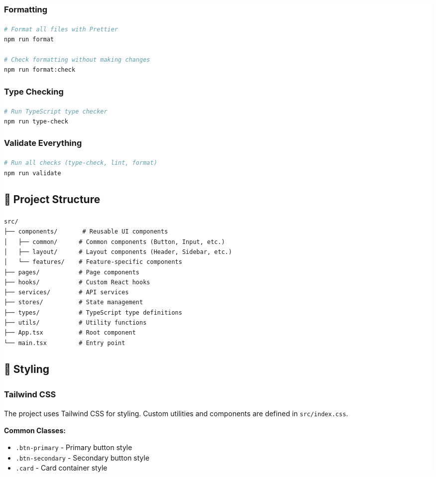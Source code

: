 ### Formatting

```bash
# Format all files with Prettier
npm run format

# Check formatting without making changes
npm run format:check
```

### Type Checking

```bash
# Run TypeScript type checker
npm run type-check
```

### Validate Everything

```bash
# Run all checks (type-check, lint, format)
npm run validate
```

## 📁 Project Structure

```
src/
├── components/       # Reusable UI components
│   ├── common/      # Common components (Button, Input, etc.)
│   ├── layout/      # Layout components (Header, Sidebar, etc.)
│   └── features/    # Feature-specific components
├── pages/           # Page components
├── hooks/           # Custom React hooks
├── services/        # API services
├── stores/          # State management
├── types/           # TypeScript type definitions
├── utils/           # Utility functions
├── App.tsx          # Root component
└── main.tsx         # Entry point
```

## 🎨 Styling

### Tailwind CSS

The project uses Tailwind CSS for styling. Custom utilities and components are defined in `src/index.css`.

**Common Classes:**

- `.btn-primary` - Primary button style
- `.btn-secondary` - Secondary button style
- `.card` - Card container style
